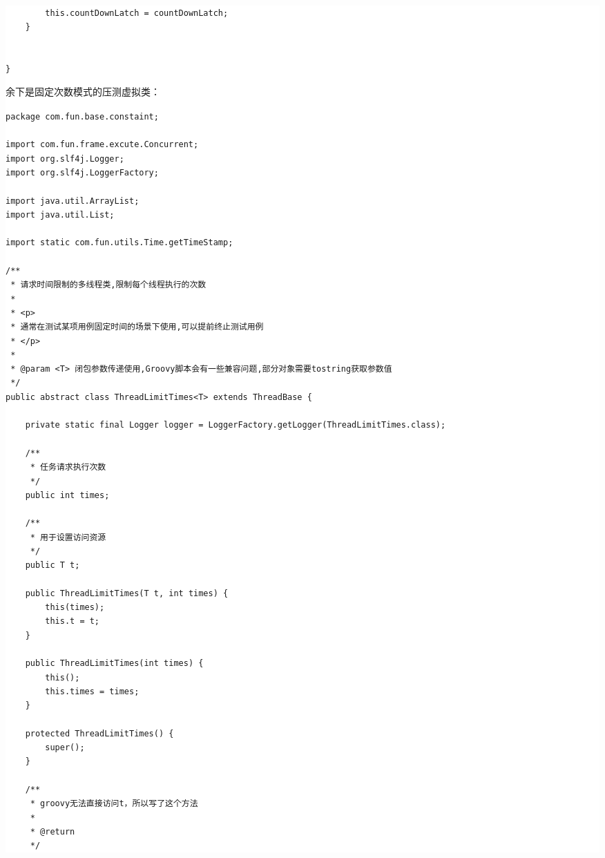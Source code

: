 ```
        this.countDownLatch = countDownLatch;
    }


}

```

余下是固定次数模式的压测虚拟类：

```
package com.fun.base.constaint;

import com.fun.frame.excute.Concurrent;
import org.slf4j.Logger;
import org.slf4j.LoggerFactory;

import java.util.ArrayList;
import java.util.List;

import static com.fun.utils.Time.getTimeStamp;

/**
 * 请求时间限制的多线程类,限制每个线程执行的次数
 *
 * <p>
 * 通常在测试某项用例固定时间的场景下使用,可以提前终止测试用例
 * </p>
 *
 * @param <T> 闭包参数传递使用,Groovy脚本会有一些兼容问题,部分对象需要tostring获取参数值
 */
public abstract class ThreadLimitTimes<T> extends ThreadBase {

    private static final Logger logger = LoggerFactory.getLogger(ThreadLimitTimes.class);

    /**
     * 任务请求执行次数
     */
    public int times;

    /**
     * 用于设置访问资源
     */
    public T t;

    public ThreadLimitTimes(T t, int times) {
        this(times);
        this.t = t;
    }

    public ThreadLimitTimes(int times) {
        this();
        this.times = times;
    }

    protected ThreadLimitTimes() {
        super();
    }

    /**
     * groovy无法直接访问t，所以写了这个方法
     *
     * @return
     */
```